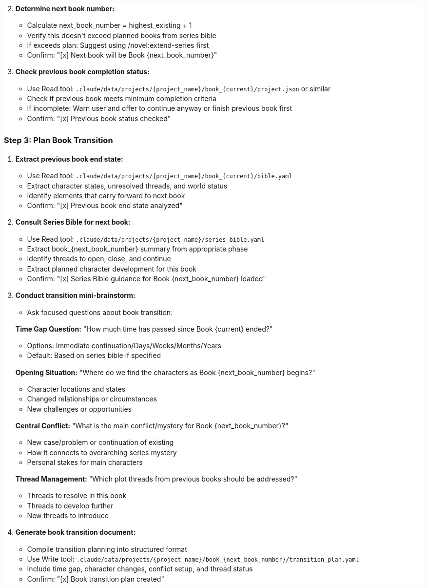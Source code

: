 2. **Determine next book number:**
   - Calculate next_book_number = highest_existing + 1
   - Verify this doesn't exceed planned books from series bible
   - If exceeds plan: Suggest using /novel:extend-series first
   - Confirm: "[x] Next book will be Book {next_book_number}"

3. **Check previous book completion status:**
   - Use Read tool: `.claude/data/projects/{project_name}/book_{current}/project.json` or similar
   - Check if previous book meets minimum completion criteria
   - If incomplete: Warn user and offer to continue anyway or finish previous book first
   - Confirm: "[x] Previous book status checked"

### Step 3: Plan Book Transition

1. **Extract previous book end state:**
   - Use Read tool: `.claude/data/projects/{project_name}/book_{current}/bible.yaml`
   - Extract character states, unresolved threads, and world status
   - Identify elements that carry forward to next book
   - Confirm: "[x] Previous book end state analyzed"

2. **Consult Series Bible for next book:**
   - Use Read tool: `.claude/data/projects/{project_name}/series_bible.yaml`
   - Extract book_{next_book_number} summary from appropriate phase
   - Identify threads to open, close, and continue
   - Extract planned character development for this book
   - Confirm: "[x] Series Bible guidance for Book {next_book_number} loaded"

3. **Conduct transition mini-brainstorm:**
   - Ask focused questions about book transition:

   **Time Gap Question:**
   "How much time has passed since Book {current} ended?"
   - Options: Immediate continuation/Days/Weeks/Months/Years
   - Default: Based on series bible if specified

   **Opening Situation:**
   "Where do we find the characters as Book {next_book_number} begins?"
   - Character locations and states
   - Changed relationships or circumstances
   - New challenges or opportunities

   **Central Conflict:**
   "What is the main conflict/mystery for Book {next_book_number}?"
   - New case/problem or continuation of existing
   - How it connects to overarching series mystery
   - Personal stakes for main characters

   **Thread Management:**
   "Which plot threads from previous books should be addressed?"
   - Threads to resolve in this book
   - Threads to develop further
   - New threads to introduce

4. **Generate book transition document:**
   - Compile transition planning into structured format
   - Use Write tool: `.claude/data/projects/{project_name}/book_{next_book_number}/transition_plan.yaml`
   - Include time gap, character changes, conflict setup, and thread status
   - Confirm: "[x] Book transition plan created"
